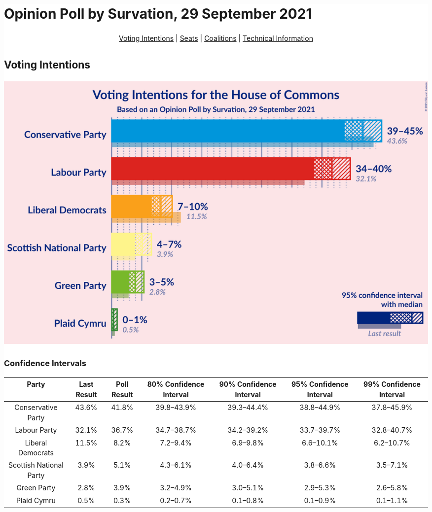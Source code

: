 # Opinion Poll by Survation, 29 September 2021

<p align="center"><a href="#voting-intentions">Voting Intentions</a> | <a href="#seats">Seats</a> | <a href="#coalitions">Coalitions</a> | <a href="#technical-information">Technical Information</a></p>

## Voting Intentions

![Graph with voting intentions not yet produced](2021-09-29-Survation.png "Voting Intentions")

### Confidence Intervals

| Party | Last Result | Poll Result | 80% Confidence Interval | 90% Confidence Interval | 95% Confidence Interval | 99% Confidence Interval |
|:-----:|:-----------:|:-----------:|:-----------------------:|:-----------------------:|:-----------------------:|:-----------------------:|
| Conservative Party | 43.6% | 41.8% | 39.8–43.9% |39.3–44.4% |38.8–44.9% |37.8–45.9% |
| Labour Party | 32.1% | 36.7% | 34.7–38.7% |34.2–39.2% |33.7–39.7% |32.8–40.7% |
| Liberal Democrats | 11.5% | 8.2% | 7.2–9.4% |6.9–9.8% |6.6–10.1% |6.2–10.7% |
| Scottish National Party | 3.9% | 5.1% | 4.3–6.1% |4.0–6.4% |3.8–6.6% |3.5–7.1% |
| Green Party | 2.8% | 3.9% | 3.2–4.9% |3.0–5.1% |2.9–5.3% |2.6–5.8% |
| Plaid Cymru | 0.5% | 0.3% | 0.2–0.7% |0.1–0.8% |0.1–0.9% |0.1–1.1% |

